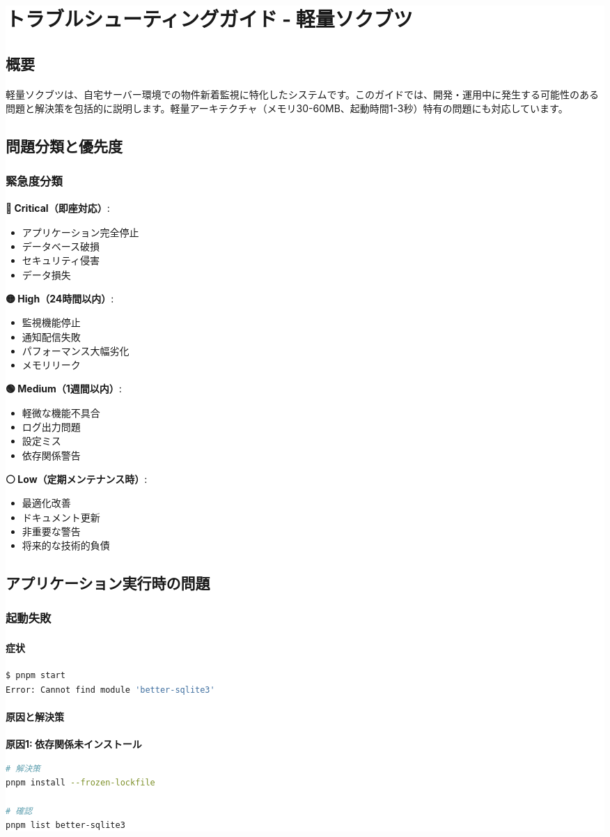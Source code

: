 # トラブルシューティングガイド - 軽量ソクブツ

## 概要

軽量ソクブツは、自宅サーバー環境での物件新着監視に特化したシステムです。このガイドでは、開発・運用中に発生する可能性のある問題と解決策を包括的に説明します。軽量アーキテクチャ（メモリ30-60MB、起動時間1-3秒）特有の問題にも対応しています。

## 問題分類と優先度

### 緊急度分類

**🔴 Critical（即座対応）**:
- アプリケーション完全停止
- データベース破損
- セキュリティ侵害
- データ損失

**🟡 High（24時間以内）**:
- 監視機能停止
- 通知配信失敗
- パフォーマンス大幅劣化
- メモリリーク

**🟢 Medium（1週間以内）**:
- 軽微な機能不具合
- ログ出力問題
- 設定ミス
- 依存関係警告

**⚪ Low（定期メンテナンス時）**:
- 最適化改善
- ドキュメント更新
- 非重要な警告
- 将来的な技術的負債

## アプリケーション実行時の問題

### 起動失敗

#### 症状
```bash
$ pnpm start
Error: Cannot find module 'better-sqlite3'
```

#### 原因と解決策

**原因1: 依存関係未インストール**
```bash
# 解決策
pnpm install --frozen-lockfile

# 確認
pnpm list better-sqlite3
```
